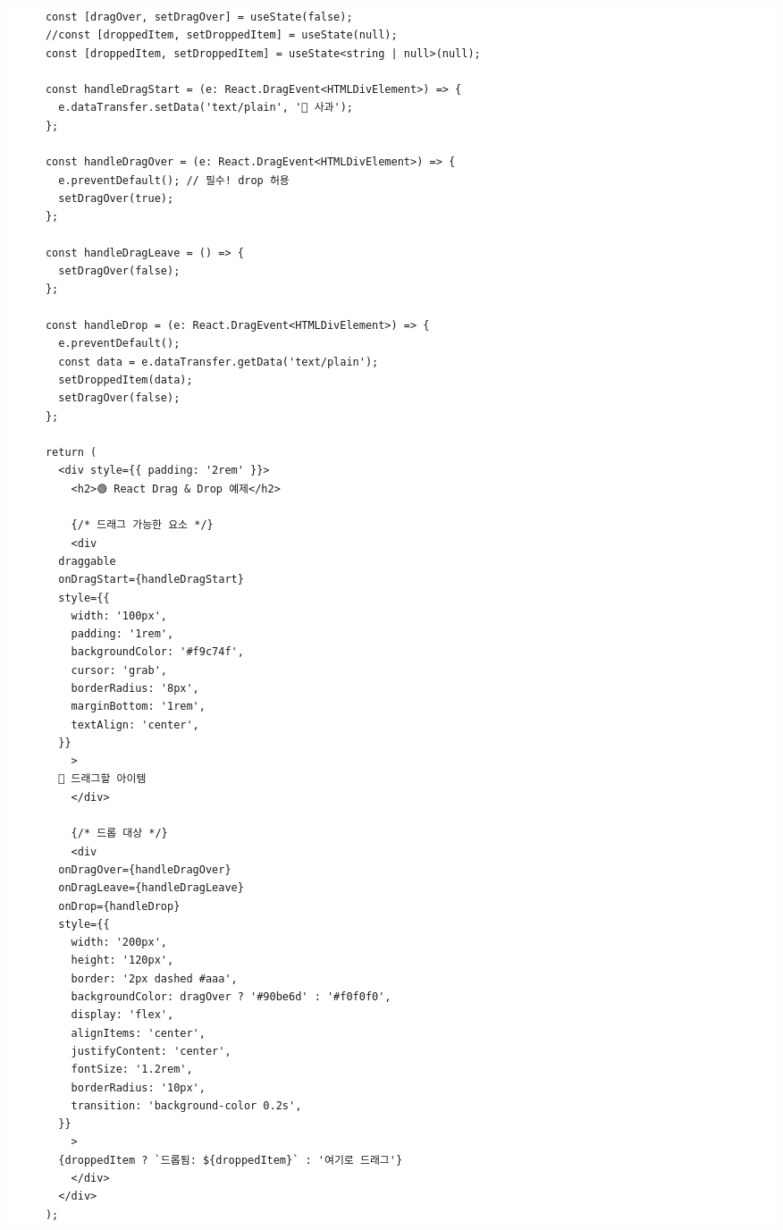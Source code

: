 		  const [dragOver, setDragOver] = useState(false);
		  //const [droppedItem, setDroppedItem] = useState(null);
		  const [droppedItem, setDroppedItem] = useState<string | null>(null);

		  const handleDragStart = (e: React.DragEvent<HTMLDivElement>) => {
		    e.dataTransfer.setData('text/plain', '🍎 사과');
		  };

		  const handleDragOver = (e: React.DragEvent<HTMLDivElement>) => {
		    e.preventDefault(); // 필수! drop 허용
		    setDragOver(true);
		  };

		  const handleDragLeave = () => {
		    setDragOver(false);
		  };

		  const handleDrop = (e: React.DragEvent<HTMLDivElement>) => {
		    e.preventDefault();
		    const data = e.dataTransfer.getData('text/plain');
		    setDroppedItem(data);
		    setDragOver(false);
		  };

		  return (
		    <div style={{ padding: '2rem' }}>
		      <h2>🟢 React Drag & Drop 예제</h2>

		      {/* 드래그 가능한 요소 */}
		      <div
			draggable
			onDragStart={handleDragStart}
			style={{
			  width: '100px',
			  padding: '1rem',
			  backgroundColor: '#f9c74f',
			  cursor: 'grab',
			  borderRadius: '8px',
			  marginBottom: '1rem',
			  textAlign: 'center',
			}}
		      >
			🍎 드래그할 아이템
		      </div>

		      {/* 드롭 대상 */}
		      <div
			onDragOver={handleDragOver}
			onDragLeave={handleDragLeave}
			onDrop={handleDrop}
			style={{
			  width: '200px',
			  height: '120px',
			  border: '2px dashed #aaa',
			  backgroundColor: dragOver ? '#90be6d' : '#f0f0f0',
			  display: 'flex',
			  alignItems: 'center',
			  justifyContent: 'center',
			  fontSize: '1.2rem',
			  borderRadius: '10px',
			  transition: 'background-color 0.2s',
			}}
		      >
			{droppedItem ? `드롭됨: ${droppedItem}` : '여기로 드래그'}
		      </div>
		    </div>
		  );
